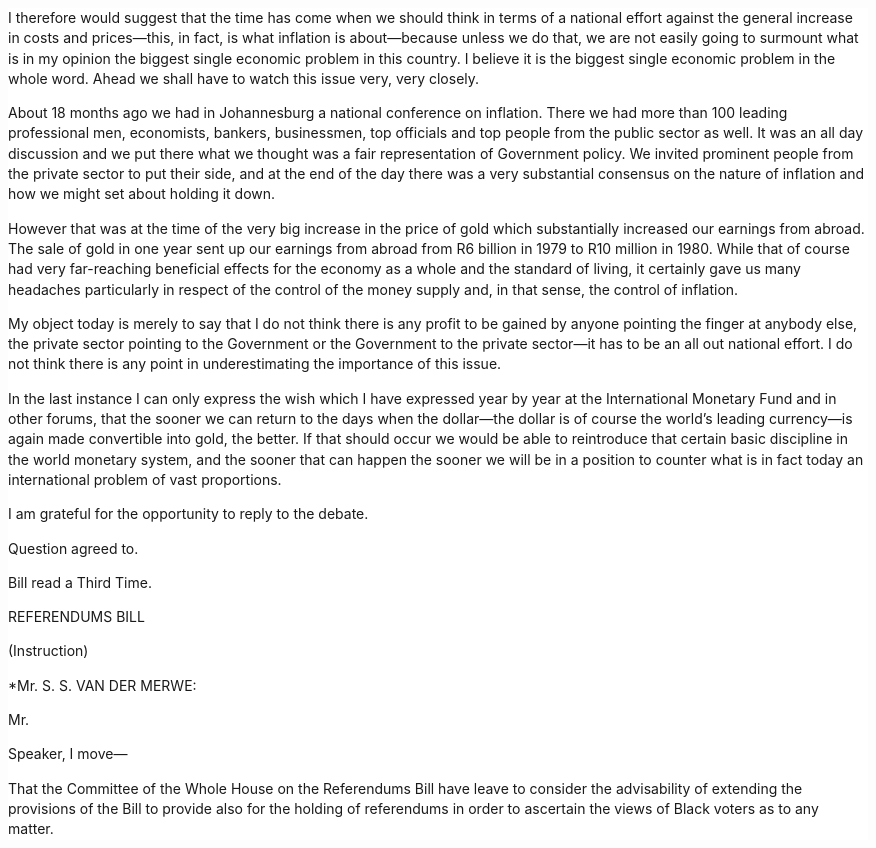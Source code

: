 <p>I therefore would suggest that the time has come when we should think in terms of a national effort against the general increase in costs and prices&#x2014;this, in fact, is what inflation is about&#x2014;because unless we do that, we are not easily going to surmount what is in my opinion the biggest single economic problem in this country. I believe it is the biggest single economic problem in the whole word. Ahead we shall have to watch this issue very, very closely.</p>

<p>About 18 months ago we had in Johannesburg a national conference on inflation. There we had more than 100 leading professional men, economists, bankers, businessmen, top officials and top people from the public sector as well. It was an all day discussion and we put there what we thought was a fair representation of Government policy. We invited prominent people from the private sector to put their side, and at the end of the day there was a very substantial consensus on the nature of inflation and how we might set about holding it down.</p>

<p>However that was at the time of the very big increase in the price of gold which substantially increased our earnings from abroad. The sale of gold in one year sent up our earnings from abroad from R6 billion in 1979 to R10 million in 1980. While that of course had very far-reaching beneficial effects for the economy as a whole and the standard of living, it certainly gave us many headaches particularly in respect of the control of the money supply and, in that sense, the control of inflation.</p>

<p>My object today is merely to say that I do not think there is any profit to be gained by anyone pointing the finger at anybody else, <span class="col_8921-8922" refersTo="page_1273"/>the private sector pointing to the Government or the Government to the private sector&#x2014;it has to be an all out national effort. I do not think there is any point in underestimating the importance of this issue.</p>

<p>In the last instance I can only express the wish which I have expressed year by year at the International Monetary Fund and in other forums, that the sooner we can return to the days when the dollar&#x2014;the dollar is of course the world&#x2019;s leading currency&#x2014;is again made convertible into gold, the better. If that should occur we would be able to reintroduce that certain basic discipline in the world monetary system, and the sooner that can happen the sooner we will be in a position to counter what is in fact today an international problem of vast proportions.</p>

<p>I am grateful for the opportunity to reply to the debate.</p>

<p>Question agreed to.</p>

<p>Bill read a Third Time.</p>

</speech>

</debateSection>

<debateSection name="#referendums_bill">

<heading>REFERENDUMS BILL</heading>

<summary>(Instruction)</summary>

<speech by="#van_der_merwe">

<from>*Mr. <person refersTo="hansard_za">S. S. VAN DER MERWE</person>:</from>

<p>Mr.</p>

<p>Speaker, I move&#x2014;</p>

<block name="quote">That the Committee of the Whole House on the Referendums Bill have leave to consider the advisability of extending the provisions of the Bill to provide also for the holding of referendums in order to ascertain the views of Black voters as to any matter.</block>
